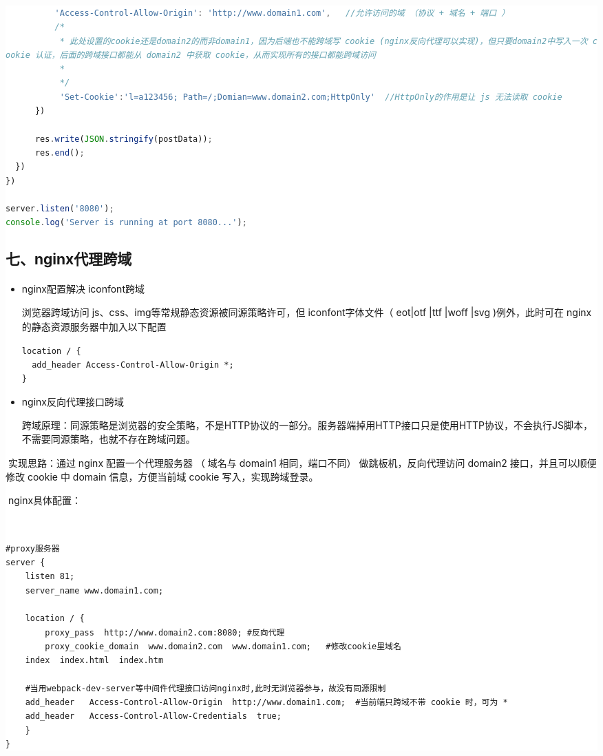   ```javascript
  			'Access-Control-Allow-Origin': 'http://www.domain1.com',   //允许访问的域 （协议 + 域名 + 端口 ）
  			/*
  			 * 此处设置的cookie还是domain2的而非domain1，因为后端也不能跨域写 cookie (nginx反向代理可以实现)，但只要domain2中写入一次 cookie 认证，后面的跨域接口都能从 domain2 中获取 cookie，从而实现所有的接口都能跨域访问
  			 *
  			 */
  			 'Set-Cookie':'l=a123456; Path=/;Domian=www.domain2.com;HttpOnly'  //HttpOnly的作用是让 js 无法读取 cookie
  		})
  		
  		res.write(JSON.stringify(postData));
  		res.end();
  	})
  })
  
  server.listen('8080');
  console.log('Server is running at port 8080...');
  ```

## 七、nginx代理跨域

- nginx配置解决 iconfont跨域

  浏览器跨域访问 js、css、img等常规静态资源被同源策略许可，但 iconfont字体文件（ eot|otf |ttf |woff |svg )例外，此时可在 nginx 的静态资源服务器中加入以下配置

  ```nginx
  location / {
  	add_header Access-Control-Allow-Origin *;
  }
  ```

- nginx反向代理接口跨域

  跨域原理：同源策略是浏览器的安全策略，不是HTTP协议的一部分。服务器端掉用HTTP接口只是使用HTTP协议，不会执行JS脚本，不需要同源策略，也就不存在跨域问题。

 

​		实现思路：通过 nginx 配置一个代理服务器 （ 域名与 domain1 相同，端口不同） 做跳板机，反向代理访问 domain2 接口，并且可以顺便修改 cookie 中 domain 信息，方便当前域 cookie 写入，实现跨域登录。



​		nginx具体配置：

​		

```nginx
#proxy服务器
server {
	listen 81;
	server_name www.domain1.com;
	
	location / {
		proxy_pass  http://www.domain2.com:8080; #反向代理
		proxy_cookie_domain  www.domain2.com  www.domain1.com;   #修改cookie里域名
    index  index.html  index.htm
    
    #当用webpack-dev-server等中间件代理接口访问nginx时,此时无浏览器参与，故没有同源限制
    add_header   Access-Control-Allow-Origin  http://www.domain1.com;  #当前端只跨域不带 cookie 时，可为 *
    add_header   Access-Control-Allow-Credentials  true;
	}
}
```
